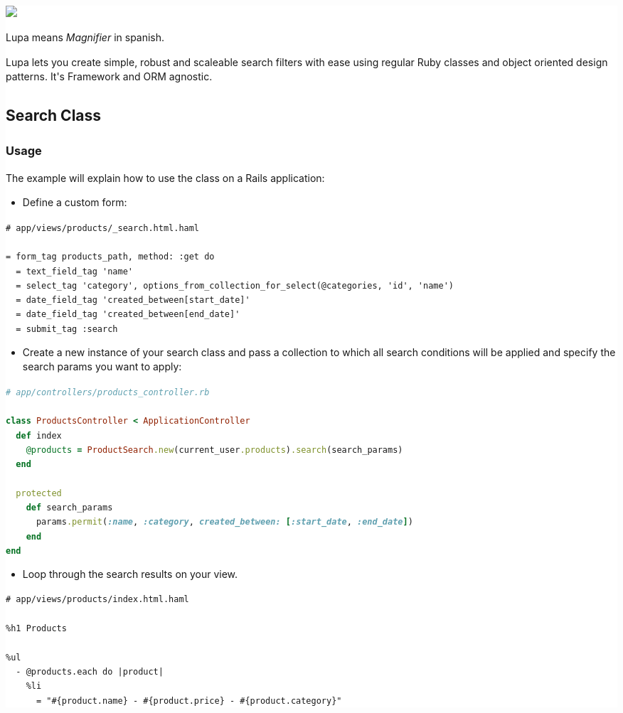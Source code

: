 ![](lupa.png)

Lupa means *Magnifier* in spanish.

Lupa lets you create simple, robust and scaleable search filters with ease using regular Ruby classes and object oriented design patterns. It's Framework and ORM agnostic.

## Search Class

### Usage

The example will explain how to use the class on a Rails application:

- Define a custom form:

```haml
# app/views/products/_search.html.haml

= form_tag products_path, method: :get do
  = text_field_tag 'name'
  = select_tag 'category', options_from_collection_for_select(@categories, 'id', 'name')
  = date_field_tag 'created_between[start_date]'
  = date_field_tag 'created_between[end_date]'
  = submit_tag :search
```
- Create a new instance of your search class and pass a collection to which all search conditions will be applied and specify the search params you want to apply:

```ruby
# app/controllers/products_controller.rb

class ProductsController < ApplicationController
  def index
    @products = ProductSearch.new(current_user.products).search(search_params)
  end
  
  protected
    def search_params
      params.permit(:name, :category, created_between: [:start_date, :end_date])
    end
end
```
- Loop through the search results on your view.

```haml
# app/views/products/index.html.haml

%h1 Products

%ul
  - @products.each do |product|
    %li
      = "#{product.name} - #{product.price} - #{product.category}"
```
